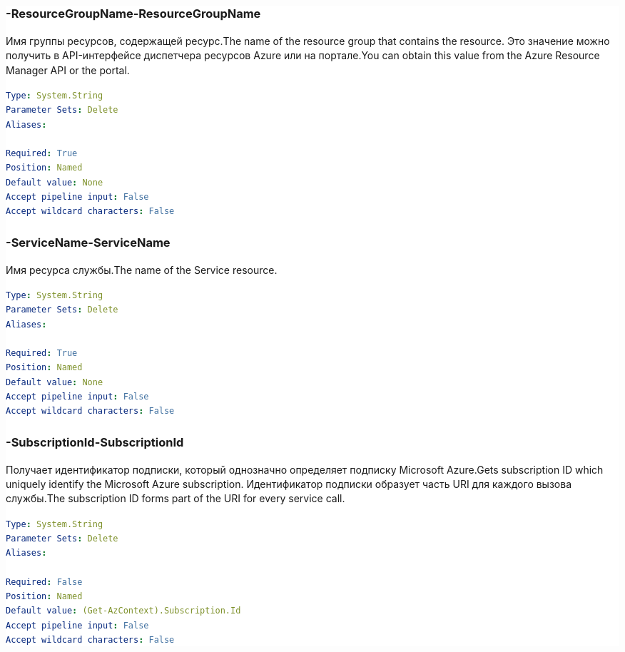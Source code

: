### <span data-ttu-id="33d0b-123">-ResourceGroupName</span><span class="sxs-lookup"><span data-stu-id="33d0b-123">-ResourceGroupName</span></span>
<span data-ttu-id="33d0b-124">Имя группы ресурсов, содержащей ресурс.</span><span class="sxs-lookup"><span data-stu-id="33d0b-124">The name of the resource group that contains the resource.</span></span>
<span data-ttu-id="33d0b-125">Это значение можно получить в API-интерфейсе диспетчера ресурсов Azure или на портале.</span><span class="sxs-lookup"><span data-stu-id="33d0b-125">You can obtain this value from the Azure Resource Manager API or the portal.</span></span>

```yaml
Type: System.String
Parameter Sets: Delete
Aliases:

Required: True
Position: Named
Default value: None
Accept pipeline input: False
Accept wildcard characters: False
```

### <span data-ttu-id="33d0b-126">-ServiceName</span><span class="sxs-lookup"><span data-stu-id="33d0b-126">-ServiceName</span></span>
<span data-ttu-id="33d0b-127">Имя ресурса службы.</span><span class="sxs-lookup"><span data-stu-id="33d0b-127">The name of the Service resource.</span></span>

```yaml
Type: System.String
Parameter Sets: Delete
Aliases:

Required: True
Position: Named
Default value: None
Accept pipeline input: False
Accept wildcard characters: False
```

### <span data-ttu-id="33d0b-128">-SubscriptionId</span><span class="sxs-lookup"><span data-stu-id="33d0b-128">-SubscriptionId</span></span>
<span data-ttu-id="33d0b-129">Получает идентификатор подписки, который однозначно определяет подписку Microsoft Azure.</span><span class="sxs-lookup"><span data-stu-id="33d0b-129">Gets subscription ID which uniquely identify the Microsoft Azure subscription.</span></span>
<span data-ttu-id="33d0b-130">Идентификатор подписки образует часть URI для каждого вызова службы.</span><span class="sxs-lookup"><span data-stu-id="33d0b-130">The subscription ID forms part of the URI for every service call.</span></span>

```yaml
Type: System.String
Parameter Sets: Delete
Aliases:

Required: False
Position: Named
Default value: (Get-AzContext).Subscription.Id
Accept pipeline input: False
Accept wildcard characters: False
```

